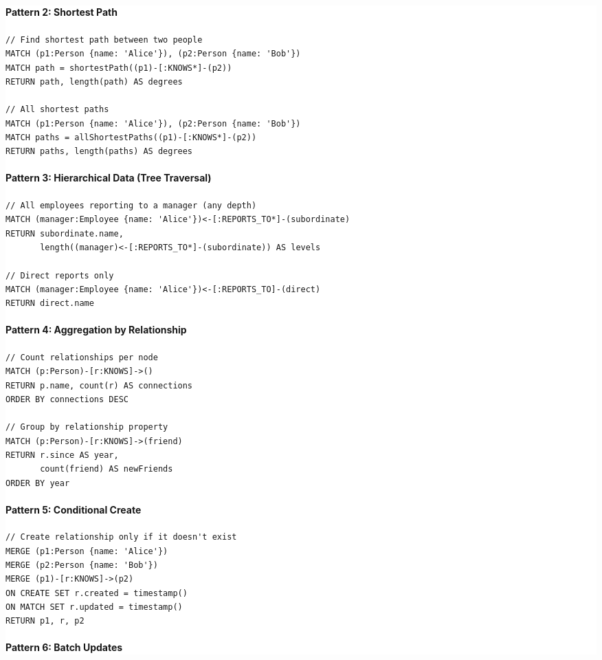 #### Pattern 2: Shortest Path

```cypher
// Find shortest path between two people
MATCH (p1:Person {name: 'Alice'}), (p2:Person {name: 'Bob'})
MATCH path = shortestPath((p1)-[:KNOWS*]-(p2))
RETURN path, length(path) AS degrees

// All shortest paths
MATCH (p1:Person {name: 'Alice'}), (p2:Person {name: 'Bob'})
MATCH paths = allShortestPaths((p1)-[:KNOWS*]-(p2))
RETURN paths, length(paths) AS degrees
```

#### Pattern 3: Hierarchical Data (Tree Traversal)

```cypher
// All employees reporting to a manager (any depth)
MATCH (manager:Employee {name: 'Alice'})<-[:REPORTS_TO*]-(subordinate)
RETURN subordinate.name, 
       length((manager)<-[:REPORTS_TO*]-(subordinate)) AS levels

// Direct reports only
MATCH (manager:Employee {name: 'Alice'})<-[:REPORTS_TO]-(direct)
RETURN direct.name
```

#### Pattern 4: Aggregation by Relationship

```cypher
// Count relationships per node
MATCH (p:Person)-[r:KNOWS]->()
RETURN p.name, count(r) AS connections
ORDER BY connections DESC

// Group by relationship property
MATCH (p:Person)-[r:KNOWS]->(friend)
RETURN r.since AS year, 
       count(friend) AS newFriends
ORDER BY year
```

#### Pattern 5: Conditional Create

```cypher
// Create relationship only if it doesn't exist
MERGE (p1:Person {name: 'Alice'})
MERGE (p2:Person {name: 'Bob'})
MERGE (p1)-[r:KNOWS]->(p2)
ON CREATE SET r.created = timestamp()
ON MATCH SET r.updated = timestamp()
RETURN p1, r, p2
```

#### Pattern 6: Batch Updates
